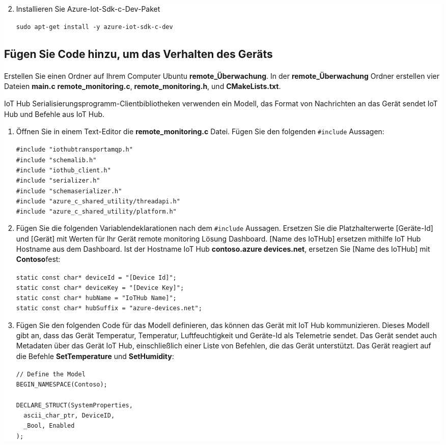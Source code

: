 2. Installieren Sie Azure-Iot-Sdk-c-Dev-Paket

    ```
    sudo apt-get install -y azure-iot-sdk-c-dev
    ```

## <a name="add-code-to-specify-the-behavior-of-the-device"></a>Fügen Sie Code hinzu, um das Verhalten des Geräts

Erstellen Sie einen Ordner auf Ihrem Computer Ubuntu **remote\_Überwachung**. In der **remote\_Überwachung** Ordner erstellen vier Dateien **main.c** **remote\_monitoring.c**, **remote\_monitoring.h**, und **CMakeLists.txt**.

IoT Hub Serialisierungsprogramm-Clientbibliotheken verwenden ein Modell, das Format von Nachrichten an das Gerät sendet IoT Hub und Befehle aus IoT Hub.

1. Öffnen Sie in einem Text-Editor die **remote\_monitoring.c** Datei. Fügen Sie den folgenden `#include` Aussagen:

    ```
    #include "iothubtransportamqp.h"
    #include "schemalib.h"
    #include "iothub_client.h"
    #include "serializer.h"
    #include "schemaserializer.h"
    #include "azure_c_shared_utility/threadapi.h"
    #include "azure_c_shared_utility/platform.h"
    ```

2. Fügen Sie die folgenden Variablendeklarationen nach dem `#include` Aussagen. Ersetzen Sie die Platzhalterwerte [Geräte-Id] und [Gerät] mit Werten für Ihr Gerät remote monitoring Lösung Dashboard. [Name des IoTHub] ersetzen mithilfe IoT Hub Hostname aus dem Dashboard. Ist der Hostname IoT Hub **contoso.azure devices.net**, ersetzen Sie [Name des IoTHub] mit **Contoso**fest:

    ```
    static const char* deviceId = "[Device Id]";
    static const char* deviceKey = "[Device Key]";
    static const char* hubName = "IoTHub Name]";
    static const char* hubSuffix = "azure-devices.net";
    ```

3. Fügen Sie den folgenden Code für das Modell definieren, das können das Gerät mit IoT Hub kommunizieren. Dieses Modell gibt an, dass das Gerät Temperatur, Temperatur, Luftfeuchtigkeit und Geräte-Id als Telemetrie sendet. Das Gerät sendet auch Metadaten über das Gerät IoT Hub, einschließlich einer Liste von Befehlen, die das Gerät unterstützt. Das Gerät reagiert auf die Befehle **SetTemperature** und **SetHumidity**:

    ```
    // Define the Model
    BEGIN_NAMESPACE(Contoso);

    DECLARE_STRUCT(SystemProperties,
      ascii_char_ptr, DeviceID,
      _Bool, Enabled
    );
